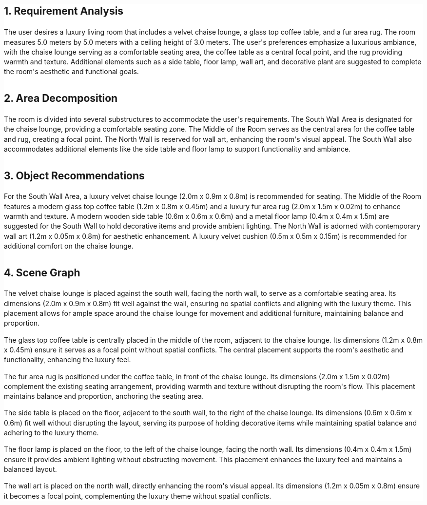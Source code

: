 ## 1. Requirement Analysis
The user desires a luxury living room that includes a velvet chaise lounge, a glass top coffee table, and a fur area rug. The room measures 5.0 meters by 5.0 meters with a ceiling height of 3.0 meters. The user's preferences emphasize a luxurious ambiance, with the chaise lounge serving as a comfortable seating area, the coffee table as a central focal point, and the rug providing warmth and texture. Additional elements such as a side table, floor lamp, wall art, and decorative plant are suggested to complete the room's aesthetic and functional goals.

## 2. Area Decomposition
The room is divided into several substructures to accommodate the user's requirements. The South Wall Area is designated for the chaise lounge, providing a comfortable seating zone. The Middle of the Room serves as the central area for the coffee table and rug, creating a focal point. The North Wall is reserved for wall art, enhancing the room's visual appeal. The South Wall also accommodates additional elements like the side table and floor lamp to support functionality and ambiance.

## 3. Object Recommendations
For the South Wall Area, a luxury velvet chaise lounge (2.0m x 0.9m x 0.8m) is recommended for seating. The Middle of the Room features a modern glass top coffee table (1.2m x 0.8m x 0.45m) and a luxury fur area rug (2.0m x 1.5m x 0.02m) to enhance warmth and texture. A modern wooden side table (0.6m x 0.6m x 0.6m) and a metal floor lamp (0.4m x 0.4m x 1.5m) are suggested for the South Wall to hold decorative items and provide ambient lighting. The North Wall is adorned with contemporary wall art (1.2m x 0.05m x 0.8m) for aesthetic enhancement. A luxury velvet cushion (0.5m x 0.5m x 0.15m) is recommended for additional comfort on the chaise lounge.

## 4. Scene Graph
The velvet chaise lounge is placed against the south wall, facing the north wall, to serve as a comfortable seating area. Its dimensions (2.0m x 0.9m x 0.8m) fit well against the wall, ensuring no spatial conflicts and aligning with the luxury theme. This placement allows for ample space around the chaise lounge for movement and additional furniture, maintaining balance and proportion.

The glass top coffee table is centrally placed in the middle of the room, adjacent to the chaise lounge. Its dimensions (1.2m x 0.8m x 0.45m) ensure it serves as a focal point without spatial conflicts. The central placement supports the room's aesthetic and functionality, enhancing the luxury feel.

The fur area rug is positioned under the coffee table, in front of the chaise lounge. Its dimensions (2.0m x 1.5m x 0.02m) complement the existing seating arrangement, providing warmth and texture without disrupting the room's flow. This placement maintains balance and proportion, anchoring the seating area.

The side table is placed on the floor, adjacent to the south wall, to the right of the chaise lounge. Its dimensions (0.6m x 0.6m x 0.6m) fit well without disrupting the layout, serving its purpose of holding decorative items while maintaining spatial balance and adhering to the luxury theme.

The floor lamp is placed on the floor, to the left of the chaise lounge, facing the north wall. Its dimensions (0.4m x 0.4m x 1.5m) ensure it provides ambient lighting without obstructing movement. This placement enhances the luxury feel and maintains a balanced layout.

The wall art is placed on the north wall, directly enhancing the room's visual appeal. Its dimensions (1.2m x 0.05m x 0.8m) ensure it becomes a focal point, complementing the luxury theme without spatial conflicts.
